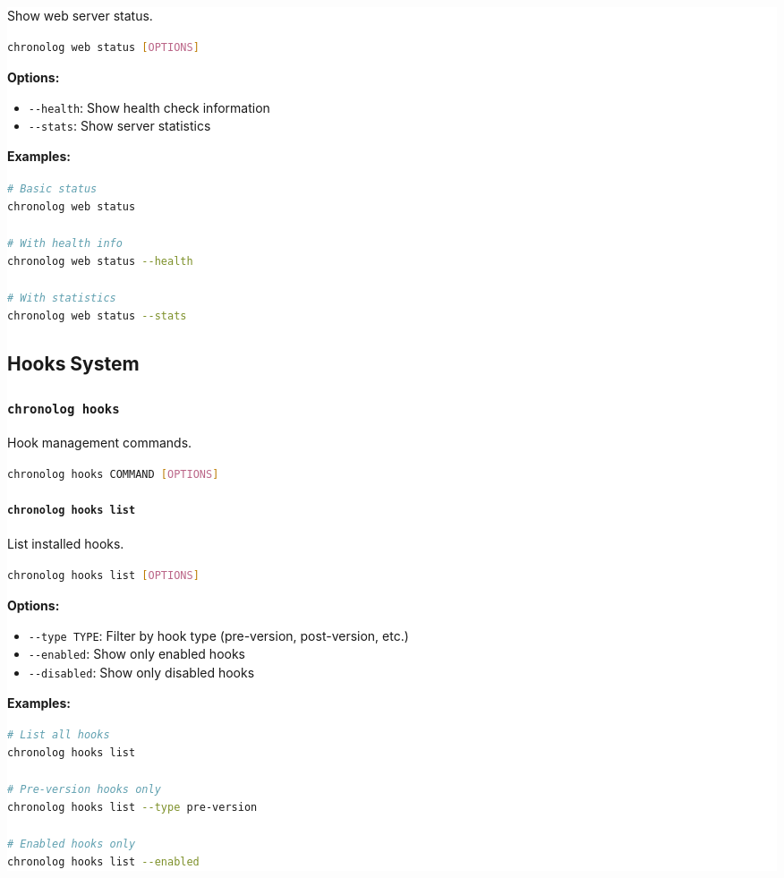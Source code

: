Show web server status.

```bash
chronolog web status [OPTIONS]
```

**Options:**
- `--health`: Show health check information
- `--stats`: Show server statistics

**Examples:**
```bash
# Basic status
chronolog web status

# With health info
chronolog web status --health

# With statistics
chronolog web status --stats
```

## Hooks System

### `chronolog hooks`

Hook management commands.

```bash
chronolog hooks COMMAND [OPTIONS]
```

#### `chronolog hooks list`

List installed hooks.

```bash
chronolog hooks list [OPTIONS]
```

**Options:**
- `--type TYPE`: Filter by hook type (pre-version, post-version, etc.)
- `--enabled`: Show only enabled hooks
- `--disabled`: Show only disabled hooks

**Examples:**
```bash
# List all hooks
chronolog hooks list

# Pre-version hooks only
chronolog hooks list --type pre-version

# Enabled hooks only
chronolog hooks list --enabled
```
